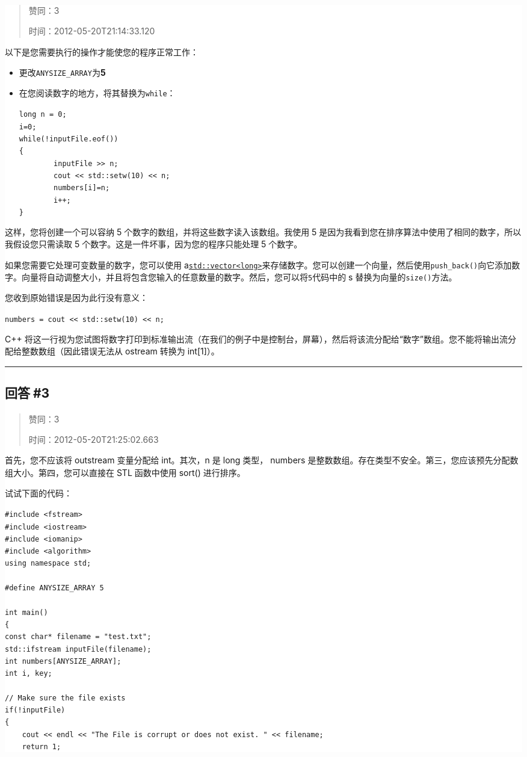 > 赞同：3
> 
> 时间：2012-05-20T21:14:33.120

以下是您需要执行的操作才能使您的程序正常工作：

*   更改`ANYSIZE_ARRAY`为**5**
*   在您阅读数字的地方，将其替换为`while`：

    ```
    long n = 0;
    i=0;
    while(!inputFile.eof())
    {
            inputFile >> n;
            cout << std::setw(10) << n;
            numbers[i]=n;
            i++;
    } 
    ```

这样，您将创建一个可以容纳 5 个数字的数组，并将这些数字读入该数组。我使用 5 是因为我看到您在排序算法中使用了相同的数字，所以我假设您只需读取 5 个数字。这是一件坏事，因为您的程序只能处理 5 个数字。

如果您需要它处理可变数量的数字，您可以使用 a[`std::vector<long>`](http://www.cplusplus.com/reference/stl/vector/)来存储数字。您可以创建一个向量，然后使用`push_back()`向它添加数字。向量将自动调整大小，并且将包含您输入的任意数量的数字。然后，您可以将`5`代码中的 s 替换为向量的`size()`方法。

您收到原始错误是因为此行没有意义：

```
numbers = cout << std::setw(10) << n; 
```

C++ 将这一行视为您试图将数字打印到标准输出流（在我们的例子中是控制台，屏幕），然后将该流分配给“数字”数组。您不能将输出流分配给整数数组（因此错误无法从 ostream 转换为 int[1]）。

* * *

## 回答 #3

> 赞同：3
> 
> 时间：2012-05-20T21:25:02.663

首先，您不应该将 outstream 变量分配给 int。其次，n 是 long 类型， numbers 是整数数组。存在类型不安全。第三，您应该预先分配数组大小。第四，您可以直接在 STL 函数中使用 sort() 进行排序。

试试下面的代码：

```
#include <fstream>
#include <iostream>
#include <iomanip>
#include <algorithm>
using namespace std;

#define ANYSIZE_ARRAY 5

int main()
{
const char* filename = "test.txt";
std::ifstream inputFile(filename);
int numbers[ANYSIZE_ARRAY];
int i, key;

// Make sure the file exists
if(!inputFile)
{
    cout << endl << "The File is corrupt or does not exist. " << filename;
    return 1;
```